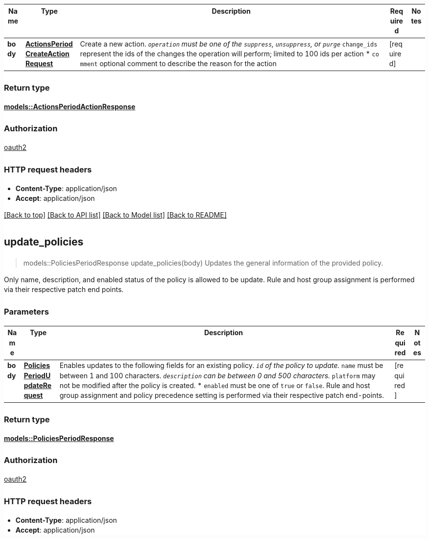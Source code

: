 Name | Type | Description  | Required | Notes
------------- | ------------- | ------------- | ------------- | -------------
**body** | [**ActionsPeriodCreateActionRequest**](ActionsPeriodCreateActionRequest.md) | Create a new action.   *`operation` must be one of the `suppress`, `unsuppress`, or `purge`* `change_ids` represent the ids of the changes the operation will perform; limited to 100 ids per action   * `comment` optional comment to describe the reason for the action | [required] |

### Return type

[**models::ActionsPeriodActionResponse**](actions.ActionResponse.md)

### Authorization

[oauth2](../README.md#oauth2)

### HTTP request headers

- **Content-Type**: application/json
- **Accept**: application/json

[[Back to top]](#) [[Back to API list]](../README.md#documentation-for-api-endpoints) [[Back to Model list]](../README.md#documentation-for-models) [[Back to README]](../README.md)

## update_policies

> models::PoliciesPeriodResponse update_policies(body)
Updates the general information of the provided policy.

Only name, description, and enabled status of the policy is allowed to be update. Rule and host group assignment is performed via their respective patch end points.

### Parameters

Name | Type | Description  | Required | Notes
------------- | ------------- | ------------- | ------------- | -------------
**body** | [**PoliciesPeriodUpdateRequest**](PoliciesPeriodUpdateRequest.md) | Enables updates to the following fields for an existing policy.    *`id` of the policy to update.* `name` must be between 1 and 100 characters.   *`description` can be between 0 and 500 characters.* `platform` may not be modified after the policy is created.   * `enabled` must be one of `true` or `false`.   Rule and host group assignment and policy precedence setting is performed via their respective patch end-points. | [required] |

### Return type

[**models::PoliciesPeriodResponse**](policies.Response.md)

### Authorization

[oauth2](../README.md#oauth2)

### HTTP request headers

- **Content-Type**: application/json
- **Accept**: application/json

